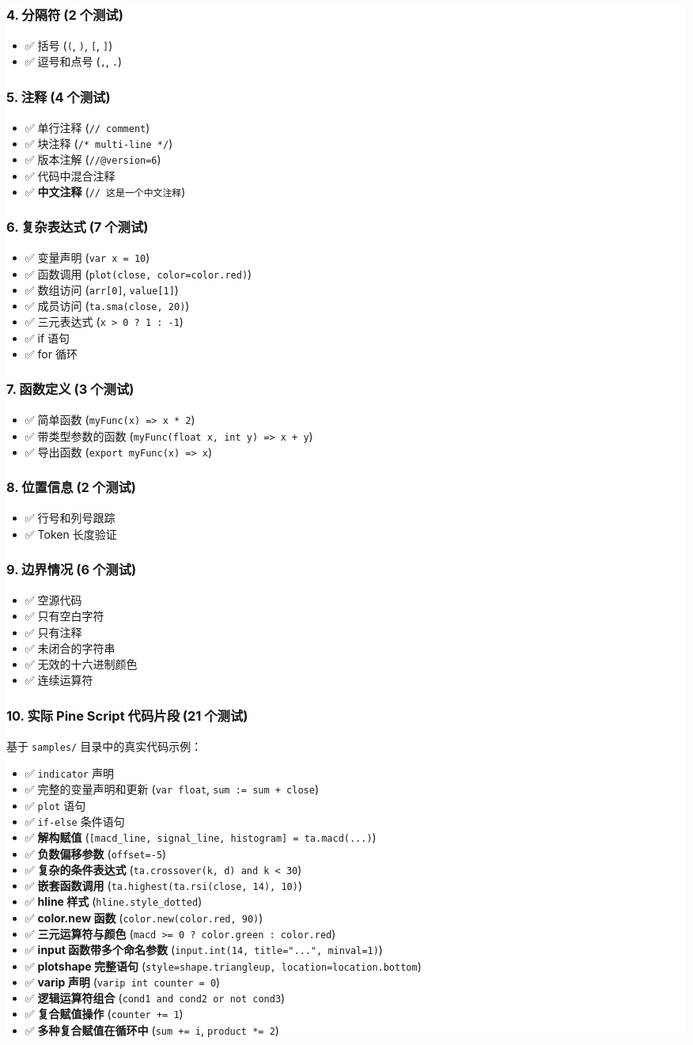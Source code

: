 ### 4. 分隔符 (2 个测试)

- ✅ 括号 (`(`, `)`, `[`, `]`)
- ✅ 逗号和点号 (`,`, `.`)

### 5. 注释 (4 个测试)

- ✅ 单行注释 (`// comment`)
- ✅ 块注释 (`/* multi-line */`)
- ✅ 版本注解 (`//@version=6`)
- ✅ 代码中混合注释
- ✅ **中文注释** (`// 这是一个中文注释`)

### 6. 复杂表达式 (7 个测试)

- ✅ 变量声明 (`var x = 10`)
- ✅ 函数调用 (`plot(close, color=color.red)`)
- ✅ 数组访问 (`arr[0]`, `value[1]`)
- ✅ 成员访问 (`ta.sma(close, 20)`)
- ✅ 三元表达式 (`x > 0 ? 1 : -1`)
- ✅ if 语句
- ✅ for 循环

### 7. 函数定义 (3 个测试)

- ✅ 简单函数 (`myFunc(x) => x * 2`)
- ✅ 带类型参数的函数 (`myFunc(float x, int y) => x + y`)
- ✅ 导出函数 (`export myFunc(x) => x`)

### 8. 位置信息 (2 个测试)

- ✅ 行号和列号跟踪
- ✅ Token 长度验证

### 9. 边界情况 (6 个测试)

- ✅ 空源代码
- ✅ 只有空白字符
- ✅ 只有注释
- ✅ 未闭合的字符串
- ✅ 无效的十六进制颜色
- ✅ 连续运算符

### 10. 实际 Pine Script 代码片段 (21 个测试)

基于 `samples/` 目录中的真实代码示例：

- ✅ `indicator` 声明
- ✅ 完整的变量声明和更新 (`var float`, `sum := sum + close`)
- ✅ `plot` 语句
- ✅ `if-else` 条件语句
- ✅ **解构赋值** (`[macd_line, signal_line, histogram] = ta.macd(...)`)
- ✅ **负数偏移参数** (`offset=-5`)
- ✅ **复杂的条件表达式** (`ta.crossover(k, d) and k < 30`)
- ✅ **嵌套函数调用** (`ta.highest(ta.rsi(close, 14), 10)`)
- ✅ **hline 样式** (`hline.style_dotted`)
- ✅ **color.new 函数** (`color.new(color.red, 90)`)
- ✅ **三元运算符与颜色** (`macd >= 0 ? color.green : color.red`)
- ✅ **input 函数带多个命名参数** (`input.int(14, title="...", minval=1)`)
- ✅ **plotshape 完整语句** (`style=shape.triangleup, location=location.bottom`)
- ✅ **varip 声明** (`varip int counter = 0`)
- ✅ **逻辑运算符组合** (`cond1 and cond2 or not cond3`)
- ✅ **复合赋值操作** (`counter += 1`)
- ✅ **多种复合赋值在循环中** (`sum += i`, `product *= 2`)
